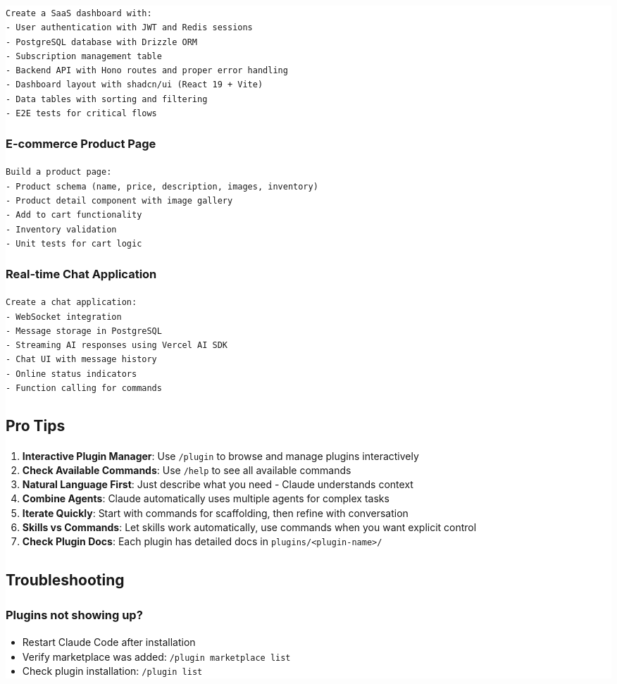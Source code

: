 ```
Create a SaaS dashboard with:
- User authentication with JWT and Redis sessions
- PostgreSQL database with Drizzle ORM
- Subscription management table
- Backend API with Hono routes and proper error handling
- Dashboard layout with shadcn/ui (React 19 + Vite)
- Data tables with sorting and filtering
- E2E tests for critical flows
```

### E-commerce Product Page

```
Build a product page:
- Product schema (name, price, description, images, inventory)
- Product detail component with image gallery
- Add to cart functionality
- Inventory validation
- Unit tests for cart logic
```

### Real-time Chat Application

```
Create a chat application:
- WebSocket integration
- Message storage in PostgreSQL
- Streaming AI responses using Vercel AI SDK
- Chat UI with message history
- Online status indicators
- Function calling for commands
```

## Pro Tips

1. **Interactive Plugin Manager**: Use `/plugin` to browse and manage plugins interactively
2. **Check Available Commands**: Use `/help` to see all available commands
3. **Natural Language First**: Just describe what you need - Claude understands context
4. **Combine Agents**: Claude automatically uses multiple agents for complex tasks
5. **Iterate Quickly**: Start with commands for scaffolding, then refine with conversation
6. **Skills vs Commands**: Let skills work automatically, use commands when you want explicit control
7. **Check Plugin Docs**: Each plugin has detailed docs in `plugins/<plugin-name>/`

## Troubleshooting

### Plugins not showing up?

- Restart Claude Code after installation
- Verify marketplace was added: `/plugin marketplace list`
- Check plugin installation: `/plugin list`
